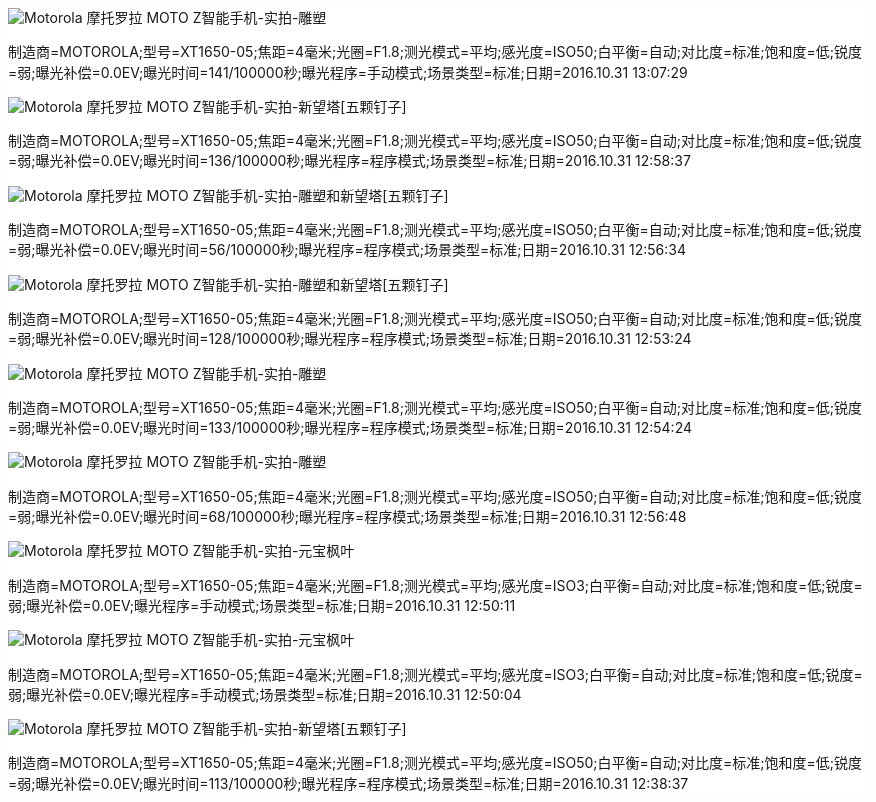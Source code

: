 

![Motorola 摩托罗拉 MOTO Z智能手机-实拍-雕塑](https://images.soomal.cc/doc/20161102/00064084.webp)

制造商=MOTOROLA;型号=XT1650-05;焦距=4毫米;光圈=F1.8;测光模式=平均;感光度=ISO50;白平衡=自动;对比度=标准;饱和度=低;锐度=弱;曝光补偿=0.0EV;曝光时间=141/100000秒;曝光程序=手动模式;场景类型=标准;日期=2016.10.31 13:07:29



![Motorola 摩托罗拉 MOTO Z智能手机-实拍-新望塔[五颗钉子]](https://images.soomal.cc/doc/20161102/00064085.webp)

制造商=MOTOROLA;型号=XT1650-05;焦距=4毫米;光圈=F1.8;测光模式=平均;感光度=ISO50;白平衡=自动;对比度=标准;饱和度=低;锐度=弱;曝光补偿=0.0EV;曝光时间=136/100000秒;曝光程序=程序模式;场景类型=标准;日期=2016.10.31 12:58:37



![Motorola 摩托罗拉 MOTO Z智能手机-实拍-雕塑和新望塔[五颗钉子]](https://images.soomal.cc/doc/20161102/00064086.webp)

制造商=MOTOROLA;型号=XT1650-05;焦距=4毫米;光圈=F1.8;测光模式=平均;感光度=ISO50;白平衡=自动;对比度=标准;饱和度=低;锐度=弱;曝光补偿=0.0EV;曝光时间=56/100000秒;曝光程序=程序模式;场景类型=标准;日期=2016.10.31 12:56:34



![Motorola 摩托罗拉 MOTO Z智能手机-实拍-雕塑和新望塔[五颗钉子]](https://images.soomal.cc/doc/20161102/00064087.webp)

制造商=MOTOROLA;型号=XT1650-05;焦距=4毫米;光圈=F1.8;测光模式=平均;感光度=ISO50;白平衡=自动;对比度=标准;饱和度=低;锐度=弱;曝光补偿=0.0EV;曝光时间=128/100000秒;曝光程序=程序模式;场景类型=标准;日期=2016.10.31 12:53:24



![Motorola 摩托罗拉 MOTO Z智能手机-实拍-雕塑](https://images.soomal.cc/doc/20161102/00064088.webp)

制造商=MOTOROLA;型号=XT1650-05;焦距=4毫米;光圈=F1.8;测光模式=平均;感光度=ISO50;白平衡=自动;对比度=标准;饱和度=低;锐度=弱;曝光补偿=0.0EV;曝光时间=133/100000秒;曝光程序=程序模式;场景类型=标准;日期=2016.10.31 12:54:24



![Motorola 摩托罗拉 MOTO Z智能手机-实拍-雕塑](https://images.soomal.cc/doc/20161102/00064089.webp)

制造商=MOTOROLA;型号=XT1650-05;焦距=4毫米;光圈=F1.8;测光模式=平均;感光度=ISO50;白平衡=自动;对比度=标准;饱和度=低;锐度=弱;曝光补偿=0.0EV;曝光时间=68/100000秒;曝光程序=程序模式;场景类型=标准;日期=2016.10.31 12:56:48



![Motorola 摩托罗拉 MOTO Z智能手机-实拍-元宝枫叶](https://images.soomal.cc/doc/20161102/00064090.webp)

制造商=MOTOROLA;型号=XT1650-05;焦距=4毫米;光圈=F1.8;测光模式=平均;感光度=ISO3;白平衡=自动;对比度=标准;饱和度=低;锐度=弱;曝光补偿=0.0EV;曝光程序=手动模式;场景类型=标准;日期=2016.10.31 12:50:11



![Motorola 摩托罗拉 MOTO Z智能手机-实拍-元宝枫叶](https://images.soomal.cc/doc/20161102/00064091.webp)

制造商=MOTOROLA;型号=XT1650-05;焦距=4毫米;光圈=F1.8;测光模式=平均;感光度=ISO3;白平衡=自动;对比度=标准;饱和度=低;锐度=弱;曝光补偿=0.0EV;曝光程序=手动模式;场景类型=标准;日期=2016.10.31 12:50:04



![Motorola 摩托罗拉 MOTO Z智能手机-实拍-新望塔[五颗钉子]](https://images.soomal.cc/doc/20161102/00064092.webp)

制造商=MOTOROLA;型号=XT1650-05;焦距=4毫米;光圈=F1.8;测光模式=平均;感光度=ISO50;白平衡=自动;对比度=标准;饱和度=低;锐度=弱;曝光补偿=0.0EV;曝光时间=113/100000秒;曝光程序=程序模式;场景类型=标准;日期=2016.10.31 12:38:37
